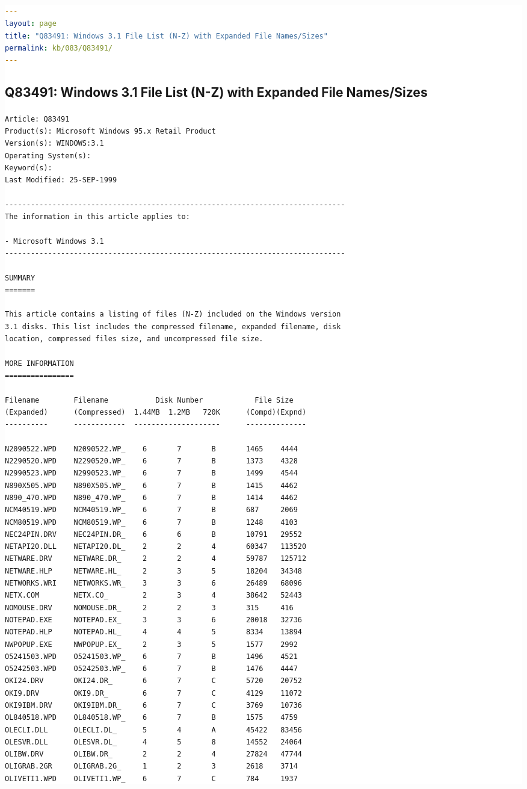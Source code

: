 ```yaml
---
layout: page
title: "Q83491: Windows 3.1 File List (N-Z) with Expanded File Names/Sizes"
permalink: kb/083/Q83491/
---
```


## Q83491: Windows 3.1 File List (N-Z) with Expanded File Names/Sizes

	Article: Q83491
	Product(s): Microsoft Windows 95.x Retail Product
	Version(s): WINDOWS:3.1
	Operating System(s): 
	Keyword(s): 
	Last Modified: 25-SEP-1999
	
	-------------------------------------------------------------------------------
	The information in this article applies to:
	
	- Microsoft Windows 3.1 
	-------------------------------------------------------------------------------
	
	SUMMARY
	=======
	
	This article contains a listing of files (N-Z) included on the Windows version
	3.1 disks. This list includes the compressed filename, expanded filename, disk
	location, compressed files size, and uncompressed file size.
	
	MORE INFORMATION
	================
	
	Filename        Filename           Disk Number            File Size
	(Expanded)      (Compressed)  1.44MB  1.2MB   720K      (Compd)(Expnd)
	----------      ------------  --------------------      --------------
	
	N2090522.WPD    N2090522.WP_    6       7       B       1465    4444
	N2290520.WPD    N2290520.WP_    6       7       B       1373    4328
	N2990523.WPD    N2990523.WP_    6       7       B       1499    4544
	N890X505.WPD    N890X505.WP_    6       7       B       1415    4462
	N890_470.WPD    N890_470.WP_    6       7       B       1414    4462
	NCM40519.WPD    NCM40519.WP_    6       7       B       687     2069
	NCM80519.WPD    NCM80519.WP_    6       7       B       1248    4103
	NEC24PIN.DRV    NEC24PIN.DR_    6       6       B       10791   29552
	NETAPI20.DLL    NETAPI20.DL_    2       2       4       60347   113520
	NETWARE.DRV     NETWARE.DR_     2       2       4       59787   125712
	NETWARE.HLP     NETWARE.HL_     2       3       5       18204   34348
	NETWORKS.WRI    NETWORKS.WR_    3       3       6       26489   68096
	NETX.COM        NETX.CO_        2       3       4       38642   52443
	NOMOUSE.DRV     NOMOUSE.DR_     2       2       3       315     416
	NOTEPAD.EXE     NOTEPAD.EX_     3       3       6       20018   32736
	NOTEPAD.HLP     NOTEPAD.HL_     4       4       5       8334    13894
	NWPOPUP.EXE     NWPOPUP.EX_     2       3       5       1577    2992
	O5241503.WPD    O5241503.WP_    6       7       B       1496    4521
	O5242503.WPD    O5242503.WP_    6       7       B       1476    4447
	OKI24.DRV       OKI24.DR_       6       7       C       5720    20752
	OKI9.DRV        OKI9.DR_        6       7       C       4129    11072
	OKI9IBM.DRV     OKI9IBM.DR_     6       7       C       3769    10736
	OL840518.WPD    OL840518.WP_    6       7       B       1575    4759
	OLECLI.DLL      OLECLI.DL_      5       4       A       45422   83456
	OLESVR.DLL      OLESVR.DL_      4       5       8       14552   24064
	OLIBW.DRV       OLIBW.DR_       2       2       4       27824   47744
	OLIGRAB.2GR     OLIGRAB.2G_     1       2       3       2618    3714
	OLIVETI1.WPD    OLIVETI1.WP_    6       7       C       784     1937